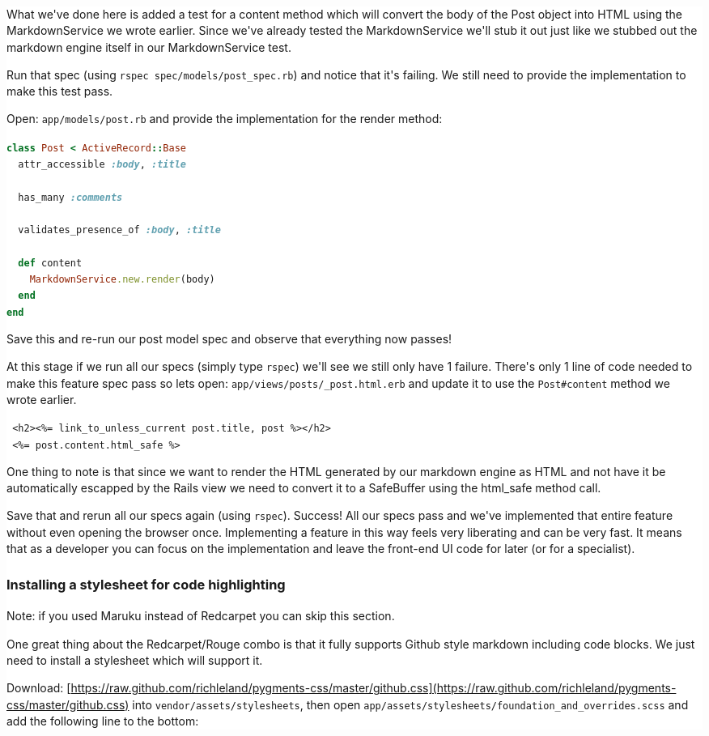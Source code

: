 What we've done here is added a test for a content method which will convert
the body of the Post object into HTML using the MarkdownService we wrote
earlier. Since we've already tested the MarkdownService we'll stub it out just
like we stubbed out the markdown engine itself in our MarkdownService test.

Run that spec (using `rspec spec/models/post_spec.rb`) and notice that it's
failing. We still need to provide the implementation to make this test pass.

Open: `app/models/post.rb` and provide the implementation for the render
method:

```ruby
class Post < ActiveRecord::Base
  attr_accessible :body, :title

  has_many :comments

  validates_presence_of :body, :title

  def content
    MarkdownService.new.render(body)
  end
end
```

Save this and re-run our post model spec and observe that everything now
passes!

At this stage if we run all our specs (simply type `rspec`) we'll see we still
only have 1 failure. There's only 1 line of code needed to make this feature
spec pass so lets open: `app/views/posts/_post.html.erb` and update it to use
the `Post#content` method we wrote earlier.

```erb
 <h2><%= link_to_unless_current post.title, post %></h2>
 <%= post.content.html_safe %>
```

One thing to note is that since we want to render the HTML generated by our
markdown engine as HTML and not have it be automatically escapped by the Rails
view we need to convert it to a SafeBuffer using the html_safe method call.

Save that and rerun all our specs again (using `rspec`). Success! All our specs
pass and we've implemented that entire feature without even opening the browser
once. Implementing a feature in this way feels very liberating and can be very
fast. It means that as a developer you can focus on the implementation and
leave the front-end UI code for later (or for a specialist).

### Installing a stylesheet for code highlighting

Note: if you used Maruku instead of Redcarpet you can skip this section.

One great thing about the Redcarpet/Rouge combo is that it fully supports
Github style markdown including code blocks. We just need to install a
stylesheet which will support it.

Download:
[https://raw.github.com/richleland/pygments-css/master/github.css](https://raw.github.com/richleland/pygments-css/master/github.css)
into `vendor/assets/stylesheets`, then open
`app/assets/stylesheets/foundation_and_overrides.scss` and add the following
line to the bottom:

